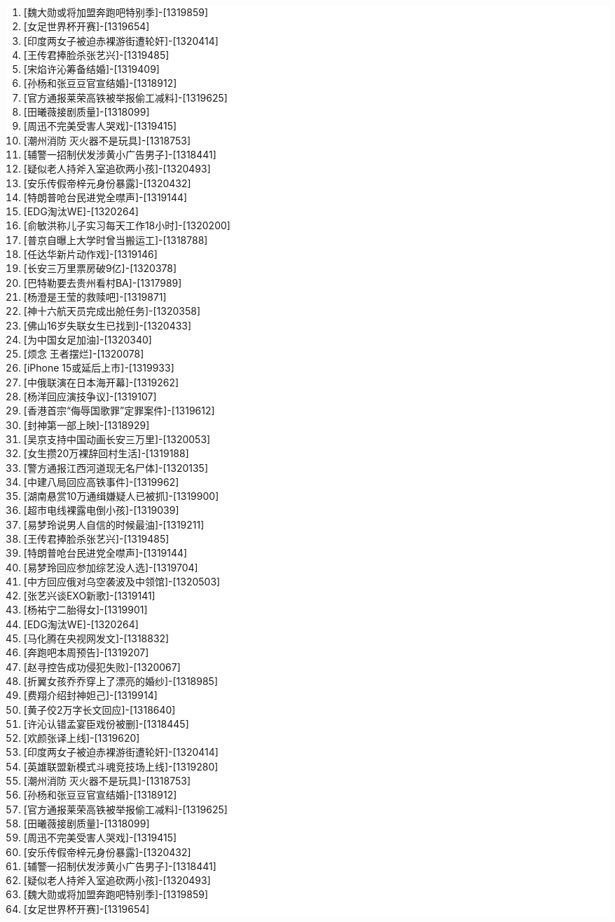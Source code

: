 1. [魏大勋或将加盟奔跑吧特别季]-[1319859]
1. [女足世界杯开赛]-[1319654]
1. [印度两女子被迫赤裸游街遭轮奸]-[1320414]
1. [王传君捧脸杀张艺兴]-[1319485]
1. [宋焰许沁筹备结婚]-[1319409]
1. [孙杨和张豆豆官宣结婚]-[1318912]
1. [官方通报莱荣高铁被举报偷工减料]-[1319625]
1. [田曦薇接剧质量]-[1318099]
1. [周迅不完美受害人哭戏]-[1319415]
1. [潮州消防 灭火器不是玩具]-[1318753]
1. [辅警一招制伏发涉黄小广告男子]-[1318441]
1. [疑似老人持斧入室追砍两小孩]-[1320493]
1. [安乐传假帝梓元身份暴露]-[1320432]
1. [特朗普呛台民进党全噤声]-[1319144]
1. [EDG淘汰WE]-[1320264]
1. [俞敏洪称儿子实习每天工作18小时]-[1320200]
1. [普京自曝上大学时曾当搬运工]-[1318788]
1. [任达华新片动作戏]-[1319146]
1. [长安三万里票房破9亿]-[1320378]
1. [巴特勒要去贵州看村BA]-[1317989]
1. [杨澄是王莹的救赎吧]-[1319871]
1. [神十六航天员完成出舱任务]-[1320358]
1. [佛山16岁失联女生已找到]-[1320433]
1. [为中国女足加油]-[1320340]
1. [烦念 王者摆烂]-[1320078]
1. [iPhone 15或延后上市]-[1319933]
1. [中俄联演在日本海开幕]-[1319262]
1. [杨洋回应演技争议]-[1319107]
1. [香港首宗“侮辱国歌罪”定罪案件]-[1319612]
1. [封神第一部上映]-[1318929]
1. [吴京支持中国动画长安三万里]-[1320053]
1. [女生攒20万裸辞回村生活]-[1319188]
1. [警方通报江西河道现无名尸体]-[1320135]
1. [中建八局回应高铁事件]-[1319962]
1. [湖南悬赏10万通缉嫌疑人已被抓]-[1319900]
1. [超市电线裸露电倒小孩]-[1319039]
1. [易梦玲说男人自信的时候最油]-[1319211]
1. [王传君捧脸杀张艺兴]-[1319485]
1. [特朗普呛台民进党全噤声]-[1319144]
1. [易梦玲回应参加综艺没人选]-[1319704]
1. [中方回应俄对乌空袭波及中领馆]-[1320503]
1. [张艺兴谈EXO新歌]-[1319141]
1. [杨祐宁二胎得女]-[1319901]
1. [EDG淘汰WE]-[1320264]
1. [马化腾在央视网发文]-[1318832]
1. [奔跑吧本周预告]-[1319207]
1. [赵寻控告成功侵犯失败]-[1320067]
1. [折翼女孩乔乔穿上了漂亮的婚纱]-[1318985]
1. [费翔介绍封神妲己]-[1319914]
1. [黄子佼2万字长文回应]-[1318640]
1. [许沁认错孟宴臣戏份被删]-[1318445]
1. [欢颜张译上线]-[1319620]
1. [印度两女子被迫赤裸游街遭轮奸]-[1320414]
1. [英雄联盟新模式斗魂竞技场上线]-[1319280]
1. [潮州消防 灭火器不是玩具]-[1318753]
1. [孙杨和张豆豆官宣结婚]-[1318912]
1. [官方通报莱荣高铁被举报偷工减料]-[1319625]
1. [田曦薇接剧质量]-[1318099]
1. [周迅不完美受害人哭戏]-[1319415]
1. [安乐传假帝梓元身份暴露]-[1320432]
1. [辅警一招制伏发涉黄小广告男子]-[1318441]
1. [疑似老人持斧入室追砍两小孩]-[1320493]
1. [魏大勋或将加盟奔跑吧特别季]-[1319859]
1. [女足世界杯开赛]-[1319654]